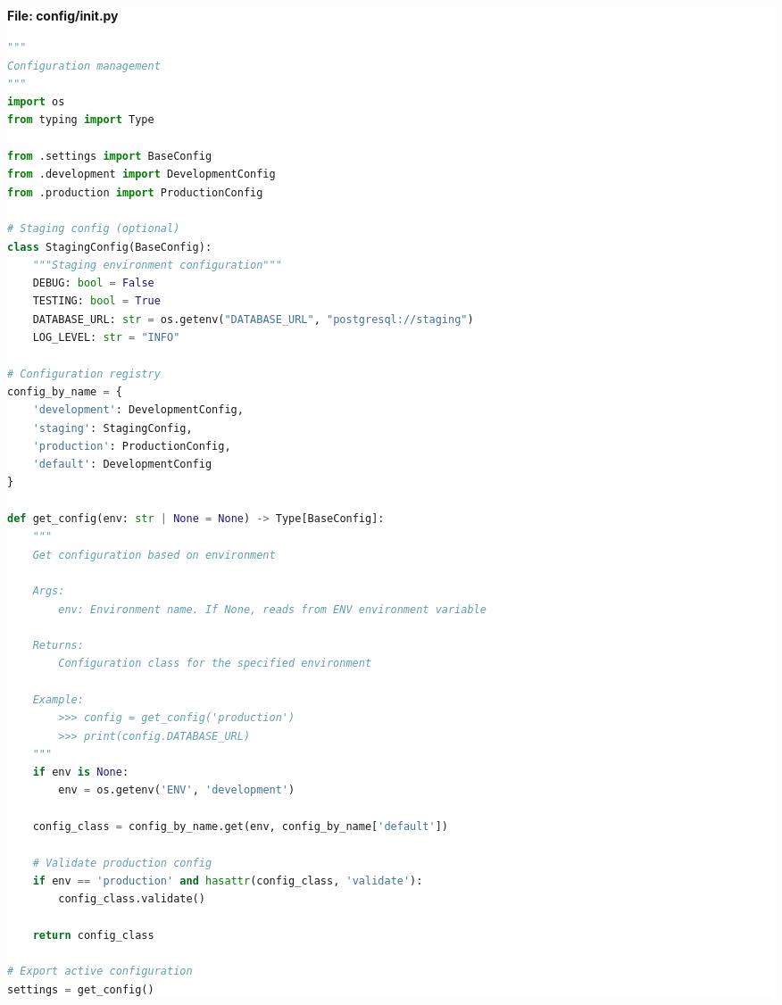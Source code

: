 **File: config/__init__.py**
```python
"""
Configuration management
"""
import os
from typing import Type

from .settings import BaseConfig
from .development import DevelopmentConfig
from .production import ProductionConfig

# Staging config (optional)
class StagingConfig(BaseConfig):
    """Staging environment configuration"""
    DEBUG: bool = False
    TESTING: bool = True
    DATABASE_URL: str = os.getenv("DATABASE_URL", "postgresql://staging")
    LOG_LEVEL: str = "INFO"

# Configuration registry
config_by_name = {
    'development': DevelopmentConfig,
    'staging': StagingConfig,
    'production': ProductionConfig,
    'default': DevelopmentConfig
}

def get_config(env: str | None = None) -> Type[BaseConfig]:
    """
    Get configuration based on environment
    
    Args:
        env: Environment name. If None, reads from ENV environment variable
        
    Returns:
        Configuration class for the specified environment
        
    Example:
        >>> config = get_config('production')
        >>> print(config.DATABASE_URL)
    """
    if env is None:
        env = os.getenv('ENV', 'development')
    
    config_class = config_by_name.get(env, config_by_name['default'])
    
    # Validate production config
    if env == 'production' and hasattr(config_class, 'validate'):
        config_class.validate()
    
    return config_class

# Export active configuration
settings = get_config()
```
